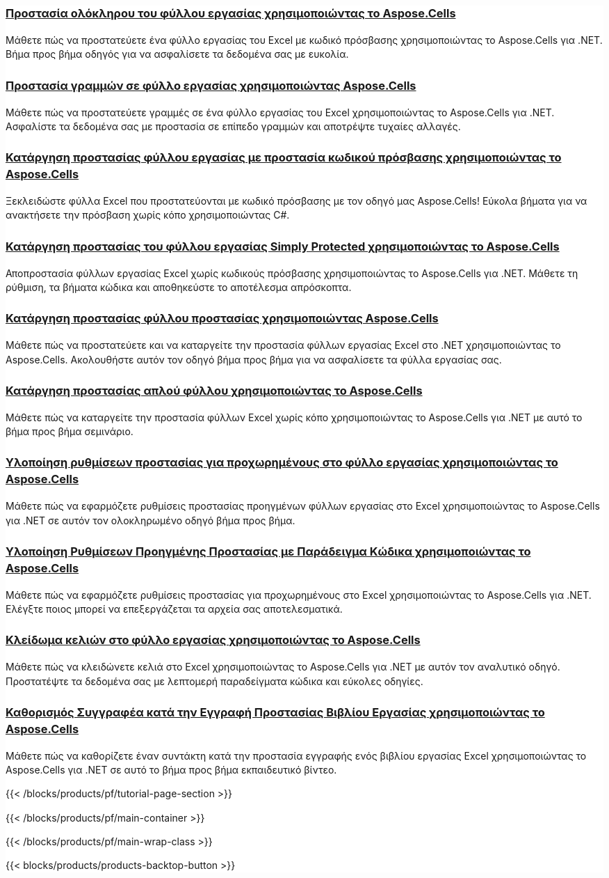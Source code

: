 ### [Προστασία ολόκληρου του φύλλου εργασίας χρησιμοποιώντας το Aspose.Cells](./protect-worksheet/)
Μάθετε πώς να προστατεύετε ένα φύλλο εργασίας του Excel με κωδικό πρόσβασης χρησιμοποιώντας το Aspose.Cells για .NET. Βήμα προς βήμα οδηγός για να ασφαλίσετε τα δεδομένα σας με ευκολία.
### [Προστασία γραμμών σε φύλλο εργασίας χρησιμοποιώντας Aspose.Cells](./protect-rows/)
Μάθετε πώς να προστατεύετε γραμμές σε ένα φύλλο εργασίας του Excel χρησιμοποιώντας το Aspose.Cells για .NET. Ασφαλίστε τα δεδομένα σας με προστασία σε επίπεδο γραμμών και αποτρέψτε τυχαίες αλλαγές.
### [Κατάργηση προστασίας φύλλου εργασίας με προστασία κωδικού πρόσβασης χρησιμοποιώντας το Aspose.Cells](./unprotect-password-worksheet/)
Ξεκλειδώστε φύλλα Excel που προστατεύονται με κωδικό πρόσβασης με τον οδηγό μας Aspose.Cells! Εύκολα βήματα για να ανακτήσετε την πρόσβαση χωρίς κόπο χρησιμοποιώντας C#. 
### [Κατάργηση προστασίας του φύλλου εργασίας Simply Protected χρησιμοποιώντας το Aspose.Cells](./unprotect-simply-protected/)
Αποπροστασία φύλλων εργασίας Excel χωρίς κωδικούς πρόσβασης χρησιμοποιώντας το Aspose.Cells για .NET. Μάθετε τη ρύθμιση, τα βήματα κώδικα και αποθηκεύστε το αποτέλεσμα απρόσκοπτα.
### [Κατάργηση προστασίας φύλλου προστασίας χρησιμοποιώντας Aspose.Cells](./unprotect-protect-sheet/)
Μάθετε πώς να προστατεύετε και να καταργείτε την προστασία φύλλων εργασίας Excel στο .NET χρησιμοποιώντας το Aspose.Cells. Ακολουθήστε αυτόν τον οδηγό βήμα προς βήμα για να ασφαλίσετε τα φύλλα εργασίας σας.
### [Κατάργηση προστασίας απλού φύλλου χρησιμοποιώντας το Aspose.Cells](./unprotect-simple-sheet/)
Μάθετε πώς να καταργείτε την προστασία φύλλων Excel χωρίς κόπο χρησιμοποιώντας το Aspose.Cells για .NET με αυτό το βήμα προς βήμα σεμινάριο.
### [Υλοποίηση ρυθμίσεων προστασίας για προχωρημένους στο φύλλο εργασίας χρησιμοποιώντας το Aspose.Cells](./implement-advanced-protection-settings/)
Μάθετε πώς να εφαρμόζετε ρυθμίσεις προστασίας προηγμένων φύλλων εργασίας στο Excel χρησιμοποιώντας το Aspose.Cells για .NET σε αυτόν τον ολοκληρωμένο οδηγό βήμα προς βήμα.
### [Υλοποίηση Ρυθμίσεων Προηγμένης Προστασίας με Παράδειγμα Κώδικα χρησιμοποιώντας το Aspose.Cells](./advanced-protection-settings-example-code/)
Μάθετε πώς να εφαρμόζετε ρυθμίσεις προστασίας για προχωρημένους στο Excel χρησιμοποιώντας το Aspose.Cells για .NET. Ελέγξτε ποιος μπορεί να επεξεργάζεται τα αρχεία σας αποτελεσματικά.
### [Κλείδωμα κελιών στο φύλλο εργασίας χρησιμοποιώντας το Aspose.Cells](./lock-cells/)
Μάθετε πώς να κλειδώνετε κελιά στο Excel χρησιμοποιώντας το Aspose.Cells για .NET με αυτόν τον αναλυτικό οδηγό. Προστατέψτε τα δεδομένα σας με λεπτομερή παραδείγματα κώδικα και εύκολες οδηγίες.
### [Καθορισμός Συγγραφέα κατά την Εγγραφή Προστασίας Βιβλίου Εργασίας χρησιμοποιώντας το Aspose.Cells](./specify-author-write-protect-workbook/)
Μάθετε πώς να καθορίζετε έναν συντάκτη κατά την προστασία εγγραφής ενός βιβλίου εργασίας Excel χρησιμοποιώντας το Aspose.Cells για .NET σε αυτό το βήμα προς βήμα εκπαιδευτικό βίντεο.

{{< /blocks/products/pf/tutorial-page-section >}}

{{< /blocks/products/pf/main-container >}}

{{< /blocks/products/pf/main-wrap-class >}}

{{< blocks/products/products-backtop-button >}}